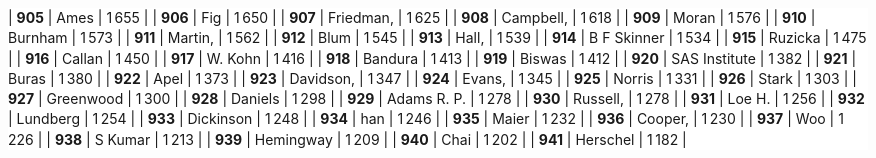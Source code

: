 | **905** | Ames                                       | 1 655                |
| **906** | Fig                                        | 1 650                |
| **907** | Friedman,                                  | 1 625                |
| **908** | Campbell,                                  | 1 618                |
| **909** | Moran                                      | 1 576                |
| **910** | Burnham                                    | 1 573                |
| **911** | Martin,                                    | 1 562                |
| **912** | Blum                                       | 1 545                |
| **913** | Hall,                                      | 1 539                |
| **914** | B F Skinner                                | 1 534                |
| **915** | Ruzicka                                    | 1 475                |
| **916** | Callan                                     | 1 450                |
| **917** | W. Kohn                                    | 1 416                |
| **918** | Bandura                                    | 1 413                |
| **919** | Biswas                                     | 1 412                |
| **920** | SAS Institute                              | 1 382                |
| **921** | Buras                                      | 1 380                |
| **922** | Apel                                       | 1 373                |
| **923** | Davidson,                                  | 1 347                |
| **924** | Evans,                                     | 1 345                |
| **925** | Norris                                     | 1 331                |
| **926** | Stark                                      | 1 303                |
| **927** | Greenwood                                  | 1 300                |
| **928** | Daniels                                    | 1 298                |
| **929** | Adams R. P.                                | 1 278                |
| **930** | Russell,                                   | 1 278                |
| **931** | Loe H.                                     | 1 256                |
| **932** | Lundberg                                   | 1 254                |
| **933** | Dickinson                                  | 1 248                |
| **934** | han                                        | 1 246                |
| **935** | Maier                                      | 1 232                |
| **936** | Cooper,                                    | 1 230                |
| **937** | Woo                                        | 1 226                |
| **938** | S Kumar                                    | 1 213                |
| **939** | Hemingway                                  | 1 209                |
| **940** | Chai                                       | 1 202                |
| **941** | Herschel                                   | 1 182                |